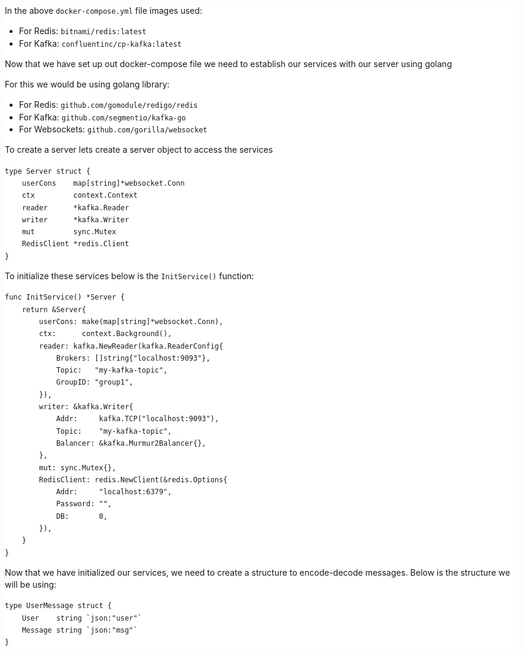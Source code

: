 
In the above ```docker-compose.yml``` file images used:
- For Redis: ```bitnami/redis:latest```
- For Kafka: ```confluentinc/cp-kafka:latest```

Now that we have set up out docker-compose file we need to establish our services with our server using golang

For this we would be using golang library:
- For Redis: ```github.com/gomodule/redigo/redis```
- For Kafka: ```github.com/segmentio/kafka-go```
- For Websockets: ```github.com/gorilla/websocket```

To create a server lets create a server object to access the services

    type Server struct {
        userCons    map[string]*websocket.Conn
        ctx         context.Context
        reader      *kafka.Reader
        writer      *kafka.Writer
        mut         sync.Mutex
        RedisClient *redis.Client
    }

To initialize these services below is the ```InitService()``` function:

    func InitService() *Server {
        return &Server{
            userCons: make(map[string]*websocket.Conn),
            ctx:      context.Background(),
            reader: kafka.NewReader(kafka.ReaderConfig{
                Brokers: []string{"localhost:9093"},
                Topic:   "my-kafka-topic",
                GroupID: "group1",
            }),
            writer: &kafka.Writer{
                Addr:     kafka.TCP("localhost:9093"),
                Topic:    "my-kafka-topic",
                Balancer: &kafka.Murmur2Balancer{},
            },
            mut: sync.Mutex{},
            RedisClient: redis.NewClient(&redis.Options{
                Addr:     "localhost:6379",
                Password: "",
                DB:       0,
            }),
        }
    }

Now that we have initialized our services, we need to create a structure to encode-decode messages.
Below is the structure we will be using:

    type UserMessage struct {
        User    string `json:"user"`
        Message string `json:"msg"`
    }
